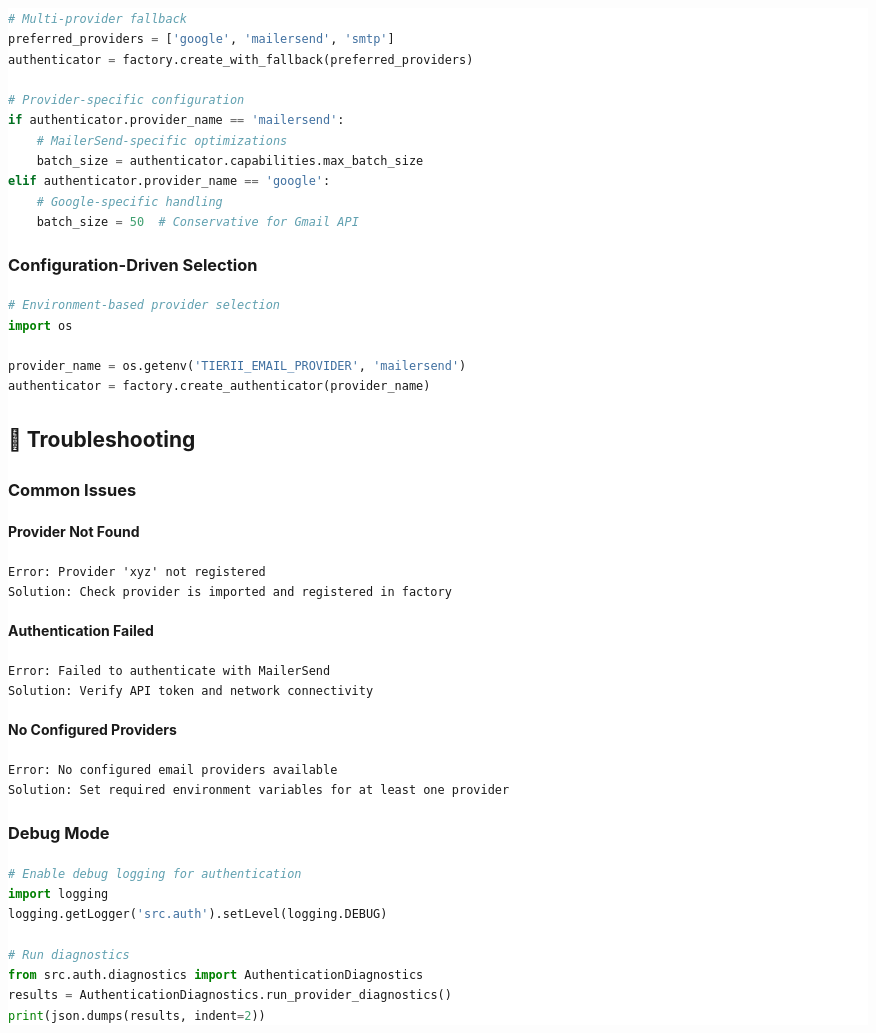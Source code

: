 ```python
# Multi-provider fallback
preferred_providers = ['google', 'mailersend', 'smtp']
authenticator = factory.create_with_fallback(preferred_providers)

# Provider-specific configuration
if authenticator.provider_name == 'mailersend':
    # MailerSend-specific optimizations
    batch_size = authenticator.capabilities.max_batch_size
elif authenticator.provider_name == 'google':
    # Google-specific handling
    batch_size = 50  # Conservative for Gmail API
```

### Configuration-Driven Selection

```python
# Environment-based provider selection
import os

provider_name = os.getenv('TIERII_EMAIL_PROVIDER', 'mailersend')
authenticator = factory.create_authenticator(provider_name)
```

## 🚨 Troubleshooting

### Common Issues

#### Provider Not Found
```
Error: Provider 'xyz' not registered
Solution: Check provider is imported and registered in factory
```

#### Authentication Failed
```
Error: Failed to authenticate with MailerSend
Solution: Verify API token and network connectivity
```

#### No Configured Providers
```
Error: No configured email providers available
Solution: Set required environment variables for at least one provider
```

### Debug Mode

```python
# Enable debug logging for authentication
import logging
logging.getLogger('src.auth').setLevel(logging.DEBUG)

# Run diagnostics
from src.auth.diagnostics import AuthenticationDiagnostics
results = AuthenticationDiagnostics.run_provider_diagnostics()
print(json.dumps(results, indent=2))
```
